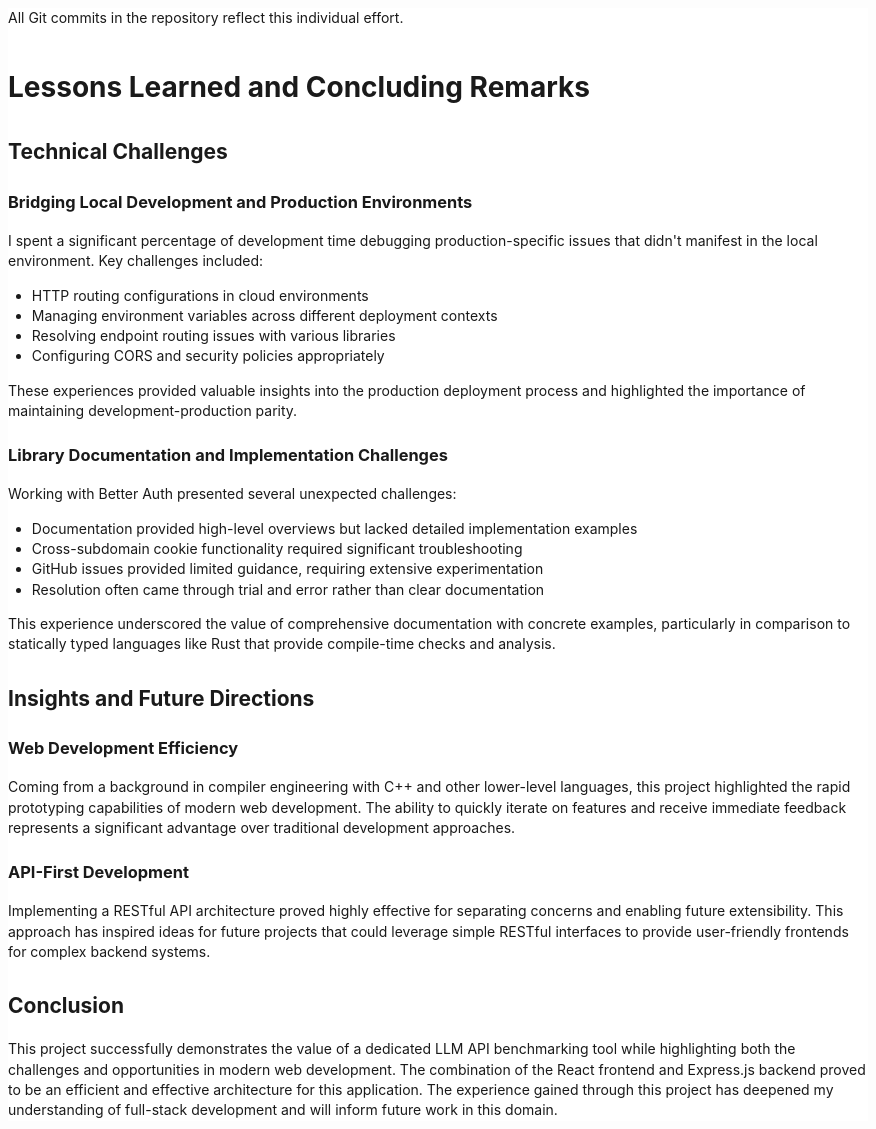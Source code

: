 All Git commits in the repository reflect this individual effort.

# Lessons Learned and Concluding Remarks

## Technical Challenges

### Bridging Local Development and Production Environments
I spent a significant percentage of development time debugging production-specific issues that didn't manifest in the local environment. Key challenges included:

- HTTP routing configurations in cloud environments
- Managing environment variables across different deployment contexts
- Resolving endpoint routing issues with various libraries
- Configuring CORS and security policies appropriately

These experiences provided valuable insights into the production deployment process and highlighted the importance of maintaining development-production parity.

### Library Documentation and Implementation Challenges
Working with Better Auth presented several unexpected challenges:

- Documentation provided high-level overviews but lacked detailed implementation examples
- Cross-subdomain cookie functionality required significant troubleshooting
- GitHub issues provided limited guidance, requiring extensive experimentation
- Resolution often came through trial and error rather than clear documentation

This experience underscored the value of comprehensive documentation with concrete examples, particularly in comparison to statically typed languages like Rust that provide compile-time checks and analysis.

## Insights and Future Directions

### Web Development Efficiency
Coming from a background in compiler engineering with C++ and other lower-level languages, this project highlighted the rapid prototyping capabilities of modern web development. The ability to quickly iterate on features and receive immediate feedback represents a significant advantage over traditional development approaches.

### API-First Development
Implementing a RESTful API architecture proved highly effective for separating concerns and enabling future extensibility. This approach has inspired ideas for future projects that could leverage simple RESTful interfaces to provide user-friendly frontends for complex backend systems.

## Conclusion
This project successfully demonstrates the value of a dedicated LLM API benchmarking tool while highlighting both the challenges and opportunities in modern web development. The combination of the React frontend and Express.js backend proved to be an efficient and effective architecture for this application. The experience gained through this project has deepened my understanding of full-stack development and will inform future work in this domain.
